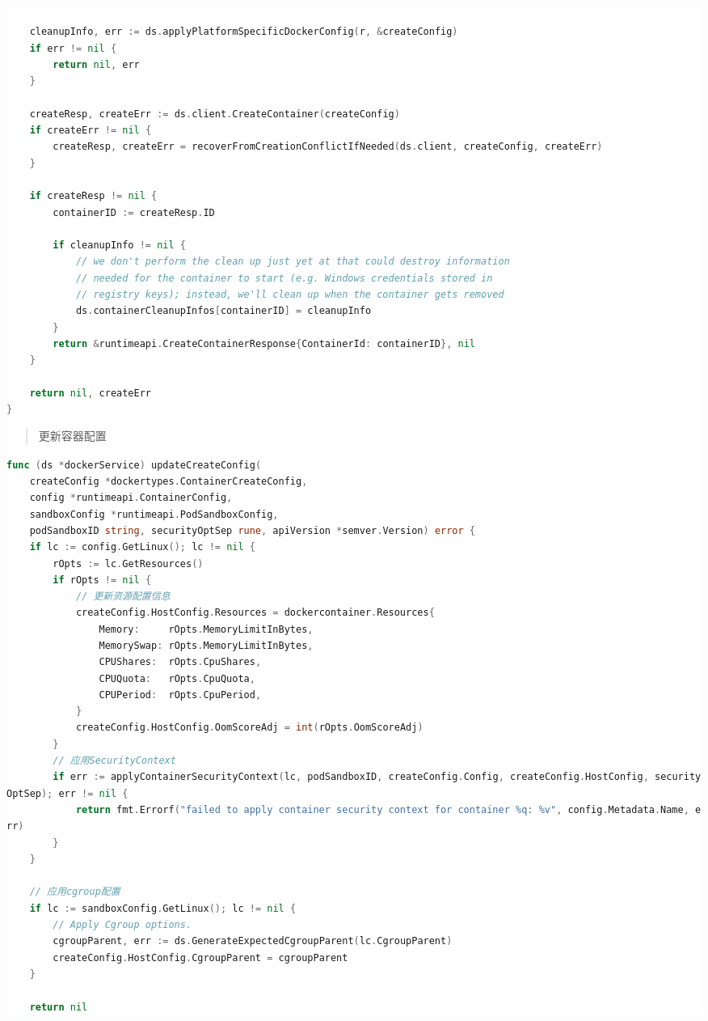 ```go

	cleanupInfo, err := ds.applyPlatformSpecificDockerConfig(r, &createConfig)
	if err != nil {
		return nil, err
	}

	createResp, createErr := ds.client.CreateContainer(createConfig)
	if createErr != nil {
		createResp, createErr = recoverFromCreationConflictIfNeeded(ds.client, createConfig, createErr)
	}

	if createResp != nil {
		containerID := createResp.ID

		if cleanupInfo != nil {
			// we don't perform the clean up just yet at that could destroy information
			// needed for the container to start (e.g. Windows credentials stored in
			// registry keys); instead, we'll clean up when the container gets removed
			ds.containerCleanupInfos[containerID] = cleanupInfo
		}
		return &runtimeapi.CreateContainerResponse{ContainerId: containerID}, nil
	}

	return nil, createErr
}
```
> 更新容器配置

```go
func (ds *dockerService) updateCreateConfig(
	createConfig *dockertypes.ContainerCreateConfig,
	config *runtimeapi.ContainerConfig,
	sandboxConfig *runtimeapi.PodSandboxConfig,
	podSandboxID string, securityOptSep rune, apiVersion *semver.Version) error {
	if lc := config.GetLinux(); lc != nil {
		rOpts := lc.GetResources()
		if rOpts != nil {
            // 更新资源配置信息
			createConfig.HostConfig.Resources = dockercontainer.Resources{
				Memory:     rOpts.MemoryLimitInBytes,
				MemorySwap: rOpts.MemoryLimitInBytes,
				CPUShares:  rOpts.CpuShares,
				CPUQuota:   rOpts.CpuQuota,
				CPUPeriod:  rOpts.CpuPeriod,
			}
			createConfig.HostConfig.OomScoreAdj = int(rOpts.OomScoreAdj)
		}
		// 应用SecurityContext
		if err := applyContainerSecurityContext(lc, podSandboxID, createConfig.Config, createConfig.HostConfig, securityOptSep); err != nil {
			return fmt.Errorf("failed to apply container security context for container %q: %v", config.Metadata.Name, err)
		}
	}

	// 应用cgroup配置
	if lc := sandboxConfig.GetLinux(); lc != nil {
		// Apply Cgroup options.
		cgroupParent, err := ds.GenerateExpectedCgroupParent(lc.CgroupParent)
		createConfig.HostConfig.CgroupParent = cgroupParent
	}

	return nil
```